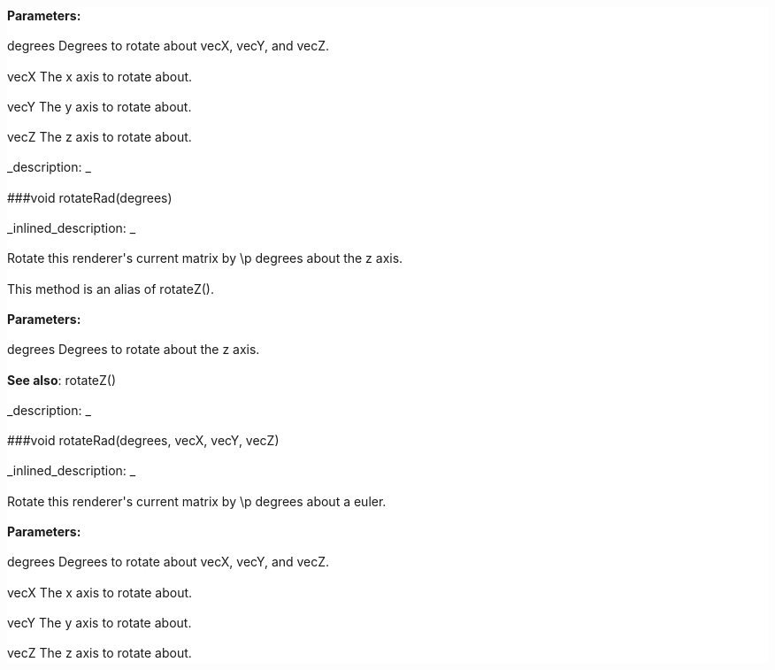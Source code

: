 **Parameters:**

degrees Degrees to rotate about vecX, vecY, and vecZ.

vecX The x axis to rotate about.

vecY The y axis to rotate about.

vecZ The z axis to rotate about.





_description: _









###void rotateRad(degrees)



_inlined_description: _

Rotate this renderer's current matrix by \p degrees about the z
axis.

This method is an alias of rotateZ().


**Parameters:**

degrees Degrees to rotate about the z axis.

**See also**: rotateZ()





_description: _









###void rotateRad(degrees, vecX, vecY, vecZ)



_inlined_description: _

Rotate this renderer's current matrix by \p degrees about a euler.

**Parameters:**

degrees Degrees to rotate about vecX, vecY, and vecZ.

vecX The x axis to rotate about.

vecY The y axis to rotate about.

vecZ The z axis to rotate about.
